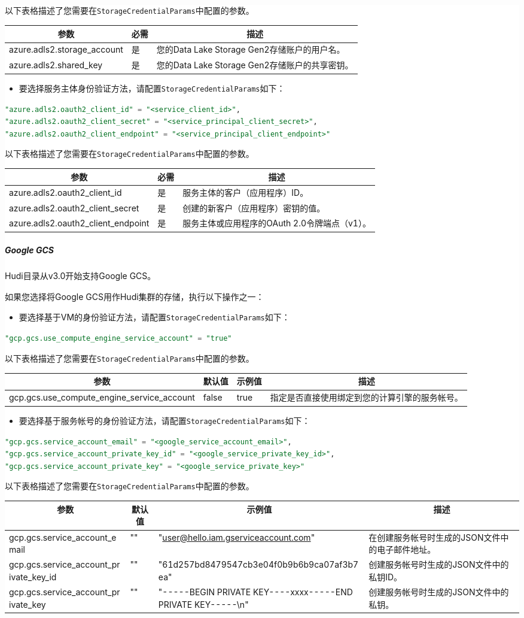 以下表格描述了您需要在`StorageCredentialParams`中配置的参数。

| **参数**              | **必需** | **描述**                                              |
| ---------------------- | -------- | ------------------------------------------------------------ |
| azure.adls2.storage_account | 是       | 您的Data Lake Storage Gen2存储账户的用户名。 |
| azure.adls2.shared_key      | 是       | 您的Data Lake Storage Gen2存储账户的共享密钥。 |

- 要选择服务主体身份验证方法，请配置`StorageCredentialParams`如下：

```SQL
"azure.adls2.oauth2_client_id" = "<service_client_id>",
"azure.adls2.oauth2_client_secret" = "<service_principal_client_secret>",
"azure.adls2.oauth2_client_endpoint" = "<service_principal_client_endpoint>"
```

以下表格描述了您需要在`StorageCredentialParams`中配置的参数。

| **参数**                  | **必需** | **描述**                                              |
| -------------------------- | -------- | ------------------------------------------------------------ |
| azure.adls2.oauth2_client_id       | 是       | 服务主体的客户（应用程序）ID。        |
| azure.adls2.oauth2_client_secret   | 是       | 创建的新客户（应用程序）密钥的值。    |
| azure.adls2.oauth2_client_endpoint | 是       | 服务主体或应用程序的OAuth 2.0令牌端点（v1）。|

##### Google GCS

Hudi目录从v3.0开始支持Google GCS。

如果您选择将Google GCS用作Hudi集群的存储，执行以下操作之一：

- 要选择基于VM的身份验证方法，请配置`StorageCredentialParams`如下：

```SQL
"gcp.gcs.use_compute_engine_service_account" = "true"
```

以下表格描述了您需要在`StorageCredentialParams`中配置的参数。

| **参数**                          | **默认值** | **示例值** | **描述**                                              |
| ---------------------------------- | --------- | ---------- | ------------------------------------------------------------ |
| gcp.gcs.use_compute_engine_service_account | false     | true       | 指定是否直接使用绑定到您的计算引擎的服务帐号。 |

- 要选择基于服务帐号的身份验证方法，请配置`StorageCredentialParams`如下：

```SQL
"gcp.gcs.service_account_email" = "<google_service_account_email>",
"gcp.gcs.service_account_private_key_id" = "<google_service_private_key_id>",
"gcp.gcs.service_account_private_key" = "<google_service_private_key>"
```

以下表格描述了您需要在`StorageCredentialParams`中配置的参数。

| **参数**                                 | **默认值** | **示例值**                                              | **描述**                                              |
| --------------------------------------  | ---------- | ------------------------------------------------------------ | ------------------------------------------------------------ |
| gcp.gcs.service_account_email          | ""         | "[user@hello.iam.gserviceaccount.com](mailto:user@hello.iam.gserviceaccount.com)" | 在创建服务帐号时生成的JSON文件中的电子邮件地址。 |
| gcp.gcs.service_account_private_key_id  | ""         | "61d257bd8479547cb3e04f0b9b6b9ca07af3b7ea"                | 创建服务帐号时生成的JSON文件中的私钥ID。 |
| gcp.gcs.service_account_private_key    | ""         | "-----BEGIN PRIVATE KEY----xxxx-----END PRIVATE KEY-----\n" | 创建服务帐号时生成的JSON文件中的私钥。 |
